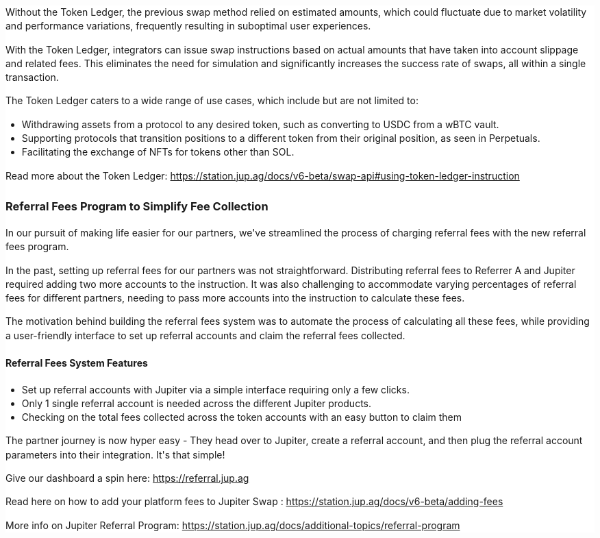 Without the Token Ledger, the previous swap method relied on estimated amounts, which could fluctuate due to market volatility and performance variations, frequently resulting in suboptimal user experiences.

With the Token Ledger, integrators can issue swap instructions based on actual amounts that have taken into account slippage and related fees. This eliminates the need for simulation and significantly increases the success rate of swaps, all within a single transaction.

The Token Ledger caters to a wide range of use cases, which include but are not limited to:

- Withdrawing assets from a protocol to any desired token, such as converting to USDC from a wBTC vault.
- Supporting protocols that transition positions to a different token from their original position, as seen in Perpetuals.
- Facilitating the exchange of NFTs for tokens other than SOL.

Read more about the Token Ledger:
https://station.jup.ag/docs/v6-beta/swap-api#using-token-ledger-instruction

### Referral Fees Program to Simplify Fee Collection
In our pursuit of making life easier for our partners, we've streamlined the process of charging referral fees with the new referral fees program.

In the past, setting up referral fees for our partners was not straightforward. Distributing referral fees to Referrer A and Jupiter required adding two more accounts to the instruction. It was also challenging to accommodate varying percentages of referral fees for different partners, needing to pass more accounts into the instruction to calculate these fees.

The motivation behind building the referral fees system was to automate the process of calculating all these fees, while providing a user-friendly interface to set up referral accounts and claim the referral fees collected.

#### Referral Fees System Features
- Set up referral accounts with Jupiter via a simple interface requiring only a few clicks.
- Only 1 single referral account is needed across the different Jupiter products.
- Checking on the total fees collected across the token accounts with an easy button to claim them

The partner journey is now hyper easy - They head over to Jupiter, create a referral account, and then plug the referral account parameters into their integration. It's that simple!

Give our dashboard a spin here: https://referral.jup.ag

Read here on how to add your platform fees to Jupiter Swap : https://station.jup.ag/docs/v6-beta/adding-fees

More info on Jupiter Referral Program: https://station.jup.ag/docs/additional-topics/referral-program
